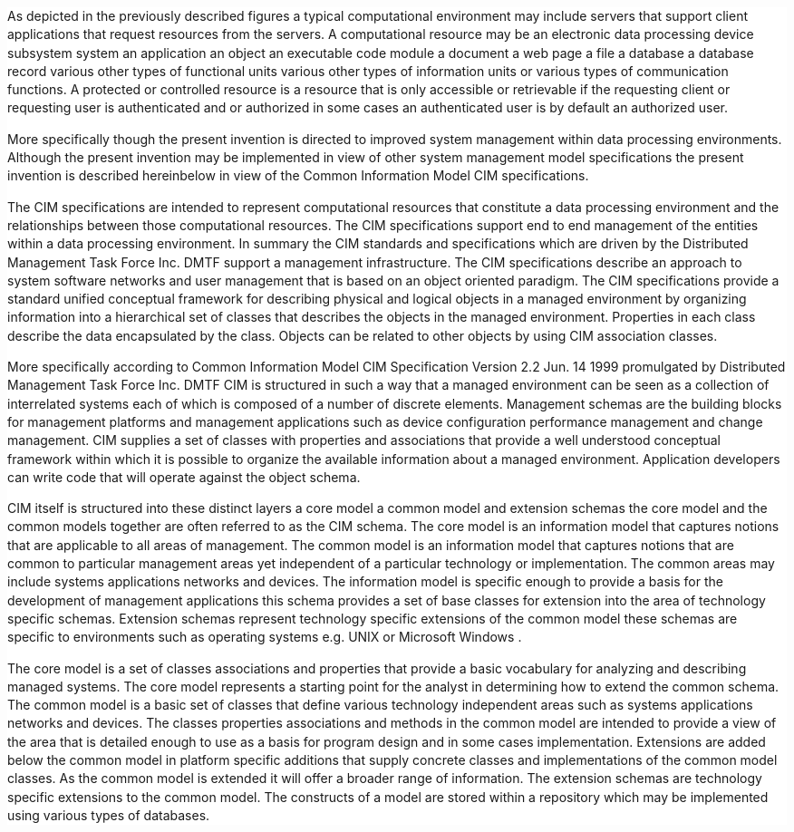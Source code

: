 As depicted in the previously described figures a typical computational environment may include servers that support client applications that request resources from the servers. A computational resource may be an electronic data processing device subsystem system an application an object an executable code module a document a web page a file a database a database record various other types of functional units various other types of information units or various types of communication functions. A protected or controlled resource is a resource that is only accessible or retrievable if the requesting client or requesting user is authenticated and or authorized in some cases an authenticated user is by default an authorized user.

More specifically though the present invention is directed to improved system management within data processing environments. Although the present invention may be implemented in view of other system management model specifications the present invention is described hereinbelow in view of the Common Information Model CIM specifications.

The CIM specifications are intended to represent computational resources that constitute a data processing environment and the relationships between those computational resources. The CIM specifications support end to end management of the entities within a data processing environment. In summary the CIM standards and specifications which are driven by the Distributed Management Task Force Inc. DMTF support a management infrastructure. The CIM specifications describe an approach to system software networks and user management that is based on an object oriented paradigm. The CIM specifications provide a standard unified conceptual framework for describing physical and logical objects in a managed environment by organizing information into a hierarchical set of classes that describes the objects in the managed environment. Properties in each class describe the data encapsulated by the class. Objects can be related to other objects by using CIM association classes.

More specifically according to Common Information Model CIM Specification Version 2.2 Jun. 14 1999 promulgated by Distributed Management Task Force Inc. DMTF CIM is structured in such a way that a managed environment can be seen as a collection of interrelated systems each of which is composed of a number of discrete elements. Management schemas are the building blocks for management platforms and management applications such as device configuration performance management and change management. CIM supplies a set of classes with properties and associations that provide a well understood conceptual framework within which it is possible to organize the available information about a managed environment. Application developers can write code that will operate against the object schema.

CIM itself is structured into these distinct layers a core model a common model and extension schemas the core model and the common models together are often referred to as the CIM schema. The core model is an information model that captures notions that are applicable to all areas of management. The common model is an information model that captures notions that are common to particular management areas yet independent of a particular technology or implementation. The common areas may include systems applications networks and devices. The information model is specific enough to provide a basis for the development of management applications this schema provides a set of base classes for extension into the area of technology specific schemas. Extension schemas represent technology specific extensions of the common model these schemas are specific to environments such as operating systems e.g. UNIX or Microsoft Windows .

The core model is a set of classes associations and properties that provide a basic vocabulary for analyzing and describing managed systems. The core model represents a starting point for the analyst in determining how to extend the common schema. The common model is a basic set of classes that define various technology independent areas such as systems applications networks and devices. The classes properties associations and methods in the common model are intended to provide a view of the area that is detailed enough to use as a basis for program design and in some cases implementation. Extensions are added below the common model in platform specific additions that supply concrete classes and implementations of the common model classes. As the common model is extended it will offer a broader range of information. The extension schemas are technology specific extensions to the common model. The constructs of a model are stored within a repository which may be implemented using various types of databases.
